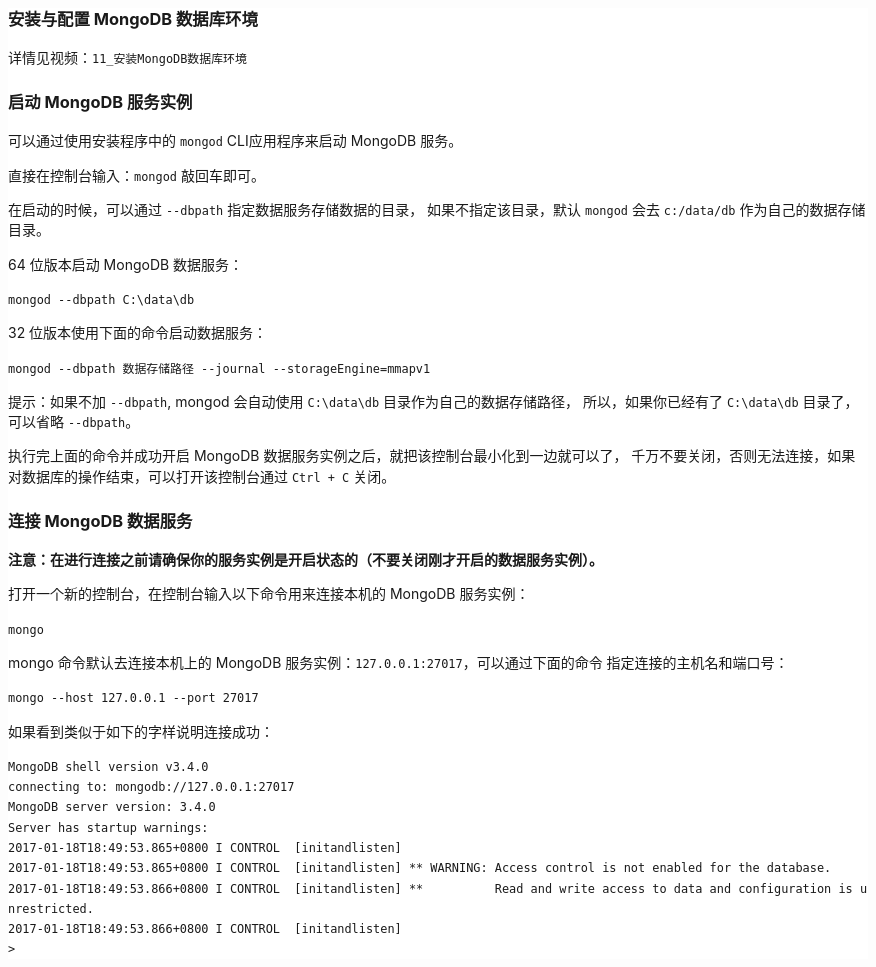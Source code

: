 ### 安装与配置 MongoDB 数据库环境

详情见视频：`11_安装MongoDB数据库环境`

### 启动 MongoDB 服务实例

可以通过使用安装程序中的 `mongod` CLI应用程序来启动 MongoDB 服务。

直接在控制台输入：`mongod` 敲回车即可。

在启动的时候，可以通过 `--dbpath` 指定数据服务存储数据的目录，
如果不指定该目录，默认 `mongod` 会去 `c:/data/db` 作为自己的数据存储目录。

64 位版本启动 MongoDB 数据服务：

```
mongod --dbpath C:\data\db
```

32 位版本使用下面的命令启动数据服务：

```
mongod --dbpath 数据存储路径 --journal --storageEngine=mmapv1
```

提示：如果不加 `--dbpath`, mongod 会自动使用 `C:\data\db` 目录作为自己的数据存储路径，
所以，如果你已经有了 `C:\data\db` 目录了，可以省略 `--dbpath`。

执行完上面的命令并成功开启 MongoDB 数据服务实例之后，就把该控制台最小化到一边就可以了，
千万不要关闭，否则无法连接，如果对数据库的操作结束，可以打开该控制台通过 `Ctrl + C` 关闭。

### 连接 MongoDB 数据服务

**注意：在进行连接之前请确保你的服务实例是开启状态的（不要关闭刚才开启的数据服务实例）。**

打开一个新的控制台，在控制台输入以下命令用来连接本机的 MongoDB 服务实例：

```
mongo
```

mongo 命令默认去连接本机上的 MongoDB 服务实例：`127.0.0.1:27017`，可以通过下面的命令
指定连接的主机名和端口号：

```
mongo --host 127.0.0.1 --port 27017
```

如果看到类似于如下的字样说明连接成功：

```
MongoDB shell version v3.4.0
connecting to: mongodb://127.0.0.1:27017
MongoDB server version: 3.4.0
Server has startup warnings:
2017-01-18T18:49:53.865+0800 I CONTROL  [initandlisten]
2017-01-18T18:49:53.865+0800 I CONTROL  [initandlisten] ** WARNING: Access control is not enabled for the database.
2017-01-18T18:49:53.866+0800 I CONTROL  [initandlisten] **          Read and write access to data and configuration is unrestricted.
2017-01-18T18:49:53.866+0800 I CONTROL  [initandlisten]
>
```
